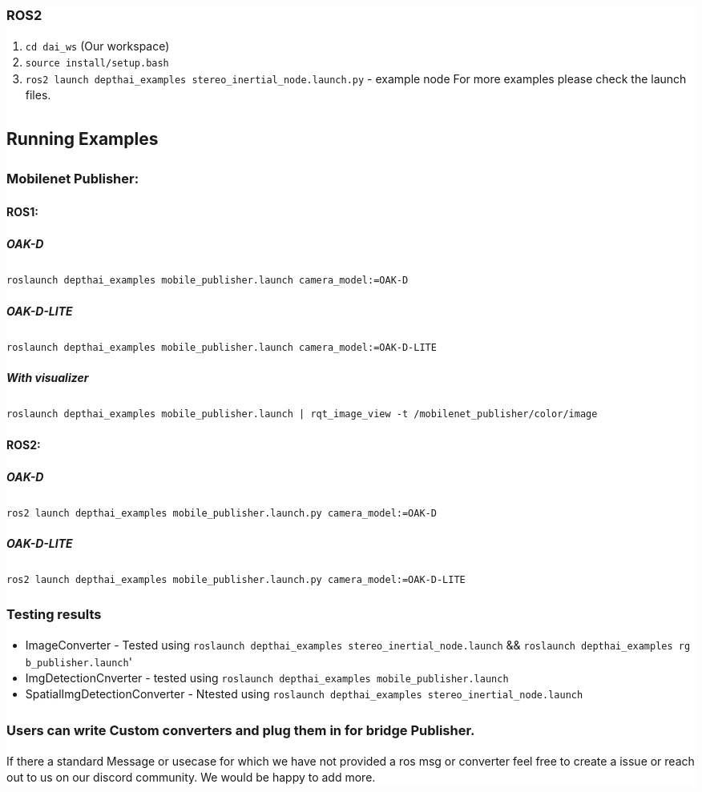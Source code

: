 ### ROS2
1. `cd dai_ws` (Our workspace)
2. `source install/setup.bash`
3. `ros2 launch depthai_examples stereo_inertial_node.launch.py` - example node
For more examples please check the launch files.



## Running Examples

### Mobilenet Publisher:
#### ROS1:
##### OAK-D
```
roslaunch depthai_examples mobile_publisher.launch camera_model:=OAK-D
```
##### OAK-D-LITE
```
roslaunch depthai_examples mobile_publisher.launch camera_model:=OAK-D-LITE
```
##### With visualizer
```
roslaunch depthai_examples mobile_publisher.launch | rqt_image_view -t /mobilenet_publisher/color/image
```

#### ROS2:

##### OAK-D
```
ros2 launch depthai_examples mobile_publisher.launch.py camera_model:=OAK-D
```

##### OAK-D-LITE
```
ros2 launch depthai_examples mobile_publisher.launch.py camera_model:=OAK-D-LITE
```


### Testing results
- ImageConverter - Tested using `roslaunch depthai_examples stereo_inertial_node.launch` && `roslaunch depthai_examples rgb_publisher.launch`'
- ImgDetectionCnverter - tested using `roslaunch depthai_examples mobile_publisher.launch`
- SpatialImgDetectionConverter - Ntested using `roslaunch depthai_examples stereo_inertial_node.launch`


### Users can write Custom converters and plug them in for bridge Publisher. 
If there a standard Message or usecase for which we have not provided a ros msg or
 converter feel free to create a issue or reach out to us on our discord community. We would be happy to add more. 
